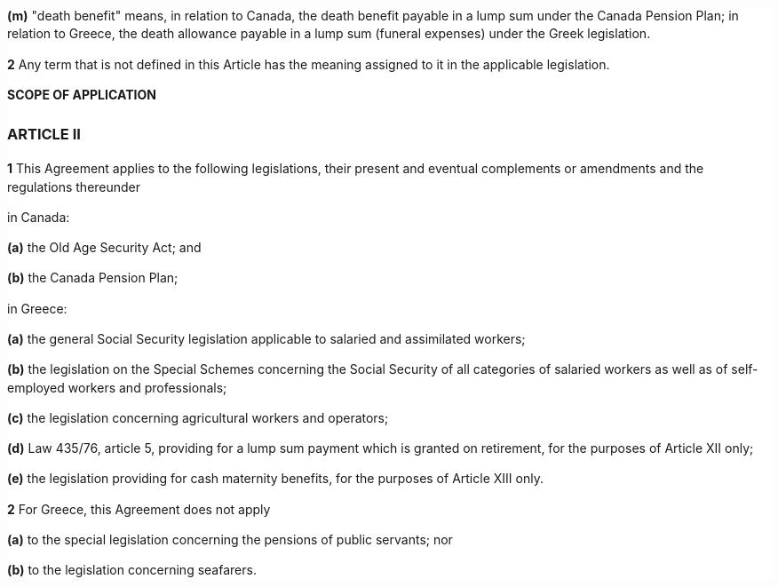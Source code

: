 
**(m)** "death benefit" means, in relation to Canada, the death benefit payable in a lump sum under the Canada Pension Plan; in relation to Greece, the death allowance payable in a lump sum (funeral expenses) under the Greek legislation.





**2** Any term that is not defined in this Article has the meaning assigned to it in the applicable legislation.



**SCOPE OF APPLICATION** 
### ARTICLE II


**1** This Agreement applies to the following legislations, their present and eventual complements or amendments and the regulations thereunder



in Canada:



**(a)** the Old Age Security Act; and



**(b)** the Canada Pension Plan;



in Greece:



**(a)** the general Social Security legislation applicable to salaried and assimilated workers;



**(b)** the legislation on the Special Schemes concerning the Social Security of all categories of salaried workers as well as of self-employed workers and professionals;



**(c)** the legislation concerning agricultural workers and operators;



**(d)** Law 435/76, article 5, providing for a lump sum payment which is granted on retirement, for the purposes of Article XII only;



**(e)** the legislation providing for cash maternity benefits, for the purposes of Article XIII only.



**2** For Greece, this Agreement does not apply

**(a)** to the special legislation concerning the pensions of public servants; nor



**(b)** to the legislation concerning seafarers.


